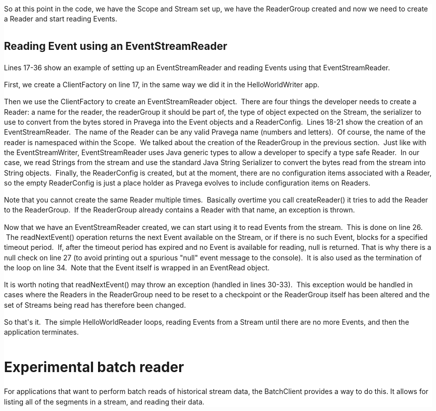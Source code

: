 So at this point in the code, we have the Scope and Stream set up, we have the
ReaderGroup created and now we need to create a Reader and start reading Events.

## Reading Event using an EventStreamReader

Lines 17-36 show an example of setting up an EventStreamReader and reading
Events using that EventStreamReader.

First, we create a ClientFactory on line 17, in the same way we did it in the
HelloWorldWriter app.  

Then we use the ClientFactory to create an EventStreamReader object.  There are
four things the developer needs to create a Reader: a name for the reader, the
readerGroup it should be part of, the type of object expected on the Stream, the
serializer to use to convert from the bytes stored in Pravega into the Event
objects and a ReaderConfig.  Lines 18-21 show the creation of an
EventStreamReader.  The name of the Reader can be any valid Pravega name
(numbers and letters).  Of course, the name of the reader is namespaced within
the Scope.  We talked about the creation of the ReaderGroup in the previous
section.  Just like with the EventStreamWriter, EventStreamReader uses Java
generic types to allow a developer to specify a type safe Reader.  In our case,
we read Strings from the stream and use the standard Java String Serializer to
convert the bytes read from the stream into String objects.  Finally, the
ReaderConfig is created, but at the moment, there are no configuration items
associated with a Reader, so the empty ReaderConfig is just a place holder as
Pravega evolves to include configuration items on Readers.

Note that you cannot create the same Reader multiple times.  Basically overtime
you call createReader() it tries to add the Reader to the ReaderGroup.  If the
ReaderGroup already contains a Reader with that name, an exception is thrown.

Now that we have an EventStreamReader created, we can start using it to read
Events from the stream.  This is done on line 26.  The readNextEvent() operation
returns the next Event available on the Stream, or if there is no such Event,
blocks for a specified timeout period.  If, after the timeout period has expired
and no Event is available for reading, null is returned. That is why there is a
null check on line 27 (to avoid printing out a spurious "null" event message to
the console).  It is also used as the termination of the loop on line 34.  Note
that the Event itself is wrapped in an EventRead object. 

It is worth noting that readNextEvent() may throw an exception (handled in lines
30-33).  This exception would be handled in cases where the Readers in the
ReaderGroup need to be reset to a checkpoint or the ReaderGroup itself has been
altered and the set of Streams being read has therefore been changed. 

So that's it.  The simple HelloWorldReader loops, reading Events from a Stream
until there are no more Events, and then the application terminates.

# Experimental batch reader

For applications that want to perform batch reads of historical stream data, the BatchClient provides a way to do this.
It allows for listing all of the segments in a stream, and reading their data. 
